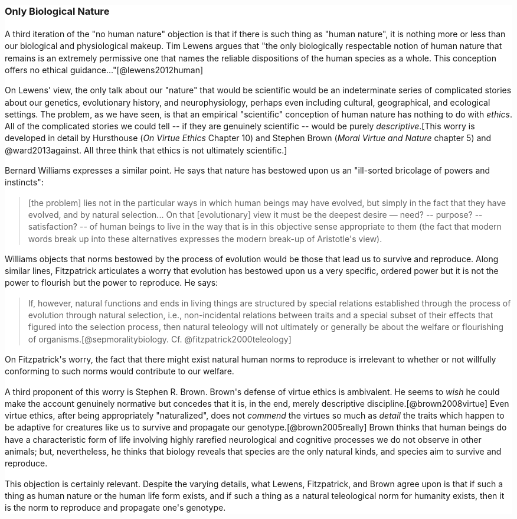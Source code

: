 ### Only Biological Nature

A third iteration of the "no human nature" objection is that if there is such thing as "human nature", it is nothing more or less than our biological and physiological makeup. Tim Lewens argues that "the only biologically respectable notion of human nature that remains is an extremely permissive one that names the reliable dispositions of the human species as a whole. This conception offers no ethical guidance..."[@lewens2012human] 

On Lewens' view, the only talk about our "nature" that would be scientific would be an indeterminate series of complicated stories about our genetics, evolutionary history, and neurophysiology, perhaps even including cultural, geographical, and ecological settings. The problem, as we have seen, is that an empirical "scientific" conception of human nature has nothing to do with *ethics*. All of the complicated stories we could tell -- if they are genuinely scientific -- would be purely *descriptive*.[This worry is developed in detail by Hursthouse (*On Virtue Ethics* Chapter 10) and Stephen Brown (*Moral Virtue and Nature* chapter 5) and @ward2013against. All three think that ethics is not ultimately scientific.] 

Bernard Williams expresses a similar point. He says that nature has bestowed upon us an "ill-sorted bricolage of powers and instincts": 

>[the problem] lies not in the particular ways in which human beings may have evolved, but simply in the fact that they have evolved, and by natural selection... On that [evolutionary] view it must be the deepest desire — need? -- purpose? -- satisfaction? --  of human beings to live in the way that is in this objective sense appropriate to them (the fact that modern words break up into these alternatives expresses the modern break-up of Aristotle's view).

Williams objects that norms bestowed by the process of evolution would be those that lead us to survive and reproduce. Along similar lines, Fitzpatrick articulates a worry that evolution has bestowed upon us a very specific, ordered power but it is not the power to flourish but the power to reproduce. He says: 

>If, however, natural functions and ends in living things are structured by special relations established through the process of evolution through natural selection, i.e., non-incidental relations between traits and a special subset of their effects that figured into the selection process, then natural teleology will not ultimately or generally be about the welfare or flourishing of organisms.[@sepmoralitybiology. Cf. @fitzpatrick2000teleology]

On Fitzpatrick's worry, the fact that there might exist natural human norms to reproduce is irrelevant to whether or not willfully conforming to such norms would contribute to our welfare. 

A third proponent of this worry is Stephen R. Brown. Brown's defense of virtue ethics is ambivalent. He seems to *wish* he could make the account genuinely normative but concedes that it is, in the end, merely descriptive discipline.[@brown2008virtue] Even virtue ethics, after being appropriately "naturalized", does not *commend* the virtues so much as *detail* the traits which happen to be adaptive for creatures like us to survive and propagate our genotype.[@brown2005really] Brown thinks that human beings do have a characteristic form of life involving highly rarefied neurological and cognitive processes we do not observe in other animals; but, nevertheless, he thinks that biology reveals that species are the only natural kinds, and species aim to survive and reproduce. 

This objection is certainly relevant. Despite the varying details, what Lewens, Fitzpatrick, and Brown agree upon is that if such a thing as human nature or the human life form exists, and if such a thing as a natural teleological norm for humanity exists,  then it is the norm to reproduce and propagate one's genotype. 



[^20]: The a picture of nature as a manifold of purely descriptive and non-normative facts, entities, properties, and laws is what McDowell calls "bald nature." A better term would be "Laplacian nature," since the notion that the cosmos is coldly factual, bald of values, and disenchanted from any supernatural esoterica, aligns more closely with Pierre-Simon Laplace's mathematical picture of nature. Laplace pictured nature as a set of cold, abstract, and necessary relations. Realism about natural normativity is incompatible with the Laplacian picture. But his picture is, I would dare to say, unscientific. At the very least, it is not *the only* scientific picture. Regardless, Laplacian nature emphatically does not include natural norms.
[^22]: *A Treatise of Human Nature* book III, part I, section I.
[^21]: Arnhart and MacIntyre argue that Hume himself allows for a kind of inference from "is" to "ought" in other places. (Cf. @arnhart1995new; @macintyre1959hume) I think Moore is the one to blame (or to give the credit). 
[^26]: One might say that some things -- God or people or platonic forms --  are *good full stop*. I will concede that God, say, would not have a complement like this. But is any creature good simpliciter? Even so, calling God *good full stop* is a way of indicating that he is good *for everyone and everything*. He is the unqualifiedly desirable, or rather, he is desirable *to anything capable of desiring*. The Psalmist says "let everything that has breath praise the Lord." Presumably, objects without breath are relieved of the obligation, even if their authorship and grounding is in him.
[^23]: While scientific realism is not uncontroversial per se, my intended audience are committed scientific realists or sympathetic to realism. McDowell, as a sort of idealist, will dispute even my modest scientific realism, as we shall see in chapter 6.
[^27]:  The proponent of a view of nature in which all material objects instantiate normative properties would reject the label "enchanted".  "Enchantment", of course, presumes that an object has no intrinsic evaluative properties but receives them, like a spell, from the evaluator. We cannot settle the issue by presumption. Nevertheless, I am attempting to articulate the issue in terms sympathetic to my reader who is willing to consider the possibility that normative properties are intrinsic to living organisms.
[^25]: That is not to say that the denial is not worth considering. It might well be true. My point in calling the denial 'absurd' is to say that if it is true, an absurdity is true. If it is true, then the truth is absurd. And reality itself might well be absurd. I don't believe it is, but there have been many philosophers who have thought so. To pursue the matter is beyond my scope. 
[^30]: As Michael Mautner explains, all living things (on earth at least) share common ancestors and even share genetic material: ."..phylogenetic trees indicate that all terrestrial life can be traced to a common ancestor. Organisms as different from us as yeasts share half; mice, over 90%, chimpanzees, over 95%, and different human individuals share over 99% of our genome. These scientific insights give a deeper meaning to the unity of all Life. Our complex molecular patterns are common to all organic gene/protein life and distinguish us from any other phenomena of nature." @mautner2009life 434-5.
[^31]: I shall use 'practical rationality' and 'practical reason' as synonymous. Warren Quinn uses 'practical reason' to mean the faculty and 'practical rationality' to mean the excellence use of the faculty. In a later chapter, I will contrast the faculty with 'practical wisdom', which is the excellence thereof. Cf. @quinn1992rationality.
[^32]: The biological claims include the following: The earth, which is very old, has given rise to simple life forms which have become over slow and gradual changes given rise to myriad life forms, some of which are very complex. The driving mechanism of this process is natural selecting acting on the genetic mutations of a given population. All of life originated from one original place and species. A philosophical claim, often appended to the biological ones, is that the process of natural selection is *unguided by any causes but material-efficient mechanical ones.* But this claim is a philosophical belief, not a biological one. Polemicists will sometimes cite the popularity of the philosophical belief among biologists as proof that it is a "biological" claim. But we do not determine truth by vote. If belief in God was popular among biologists of a certain era, it does not follow that theological claims are strictly biological claims. 
[^83]: The "Voluntary Human Extinction Movement" is an example of a group who find the reasons for reproduction *as a species* to be on balance outweighed by the reasons for ceasing to reproduce.  Two comments: first, on first impression, VHEMT strikes most people as satire. It is a laughable movement. It is not necessarily mistaken, but it is certainly laughable. Secondly, VHEMT acknowledges the prima facie force of the need to reproduce. They argue that that need is outweighed. So in that they think species-wide reproduction is a default natural norm, we agree.